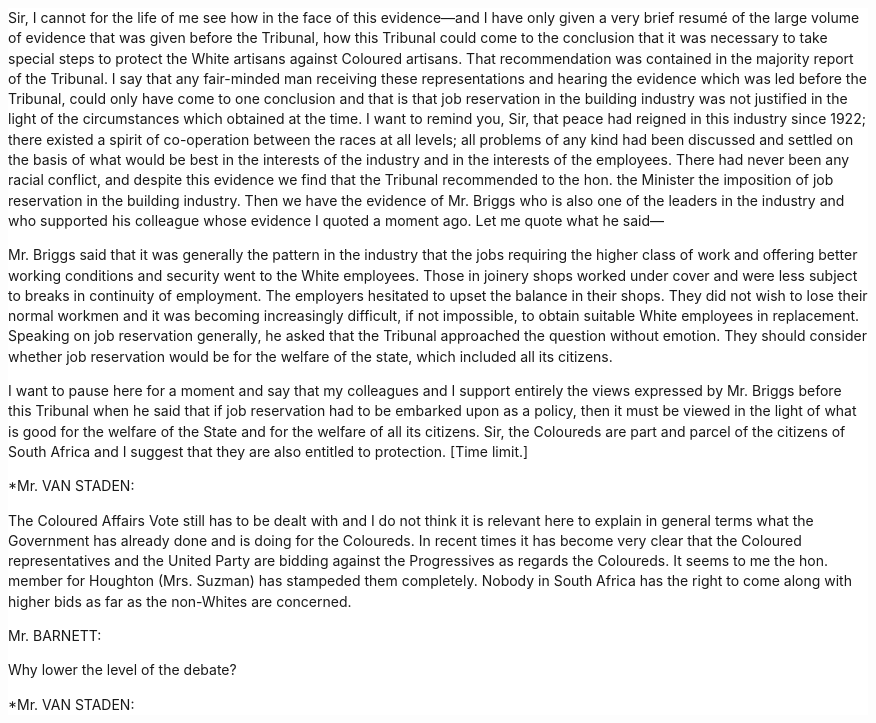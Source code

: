 <p>Sir, I cannot for the life of me see how in the face of this evidence&#x2014;and I have only given a very brief resum&#x00E9; of the large volume of evidence that was given before the Tribunal, how this Tribunal could come to the conclusion that it was necessary to take special steps to protect the White artisans against Coloured artisans. That recommendation was contained in the majority report of the Tribunal. I say that any fair-minded man receiving these representations and hearing the evidence which was led before the Tribunal, could only have come to one conclusion and that is that job reservation in the building industry was not justified in the light of the circumstances which obtained at the time. I want to remind you, Sir, that peace had reigned in this industry since 1922; there existed a spirit of co-operation between the races at all levels; all problems of any kind had been discussed and settled on the basis of what would be best in the interests of the industry and in the interests of the employees. There had never been any racial conflict, and despite this evidence we find that the Tribunal recommended to the hon. the Minister the imposition of job reservation in the building industry. Then we have the evidence of Mr. Briggs who is also one of the leaders in the industry and who supported his colleague whose evidence I quoted a moment ago. Let me quote what he said&#x2014;</p>

<block name="quote">Mr. Briggs said that it was generally the pattern in the industry that the jobs requiring the higher class of work and offering better working conditions and security went to the White employees. Those in joinery shops worked under cover and were less subject to breaks in continuity of employment. The employers hesitated to upset the balance in their shops. They did not wish to lose their normal workmen and it was becoming increasingly difficult, if not impossible, to obtain suitable White employees in replacement. Speaking on job reservation generally, he asked that the Tribunal approached the question without emotion. They should consider whether job reservation would be for the welfare of the state, which included all its citizens.</block>

<p>I want to pause here for a moment and say that my colleagues and I support entirely the views expressed by Mr. Briggs before this Tribunal when he said that if job reservation had to be embarked upon as a policy, then it must be viewed in the light of what is good for the welfare of the State and for the welfare of all its citizens. Sir, the Coloureds are part and parcel of the citizens of South Africa and I suggest that they are also entitled to protection. [Time limit.]</p>

</speech>

<speech by="#van_staden">

<from>*Mr. <person refersTo="hansard_za">VAN STADEN</person>:</from>

<p>The Coloured Affairs Vote still has to be dealt with and I do not think it is relevant here to explain in general terms what the Government has already done and is doing for the Coloureds. In recent times it has become very clear that the Coloured representatives and the United Party are bidding against the Progressives as regards the Coloureds. It seems to me the hon. member for Houghton (Mrs. Suzman) has stampeded them completely. Nobody in South Africa has the right to come along with higher bids as far as the non-Whites are concerned.</p>

</speech>

<speech by="#barnett">

<from>Mr. <person refersTo="hansard_za">BARNETT</person>:</from>

<p>Why lower the level of the debate?</p>

</speech>

<speech by="#van_staden">

<from>*Mr. <person refersTo="hansard_za">VAN STADEN</person>:</from>
